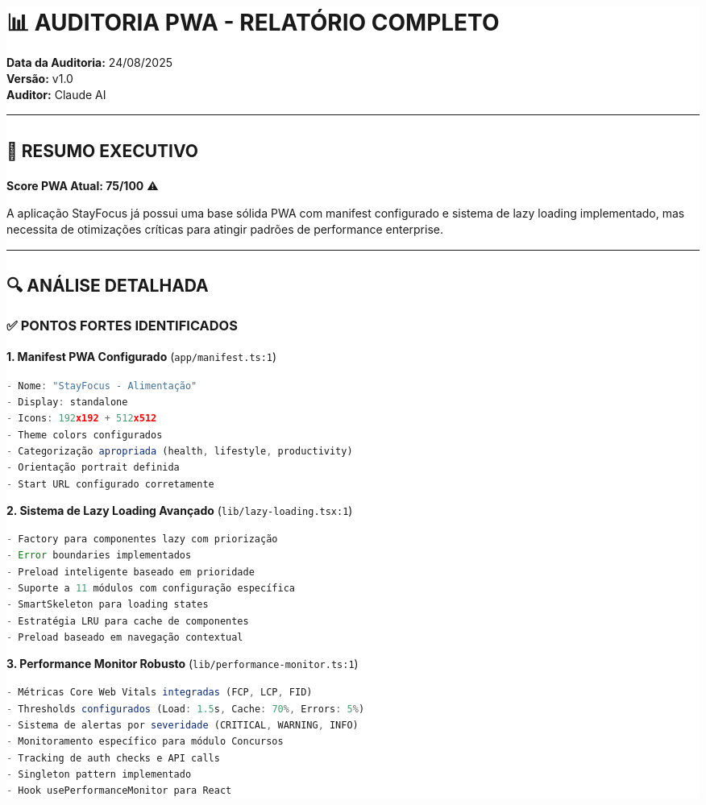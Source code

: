 # 📊 **AUDITORIA PWA - RELATÓRIO COMPLETO**

**Data da Auditoria:** 24/08/2025  
**Versão:** v1.0  
**Auditor:** Claude AI  

---

## 🎯 **RESUMO EXECUTIVO**

**Score PWA Atual: 75/100** ⚠️

A aplicação StayFocus já possui uma base sólida PWA com manifest configurado e sistema de lazy loading implementado, mas necessita de otimizações críticas para atingir padrões de performance enterprise.

---

## 🔍 **ANÁLISE DETALHADA**

### ✅ **PONTOS FORTES IDENTIFICADOS**

**1. Manifest PWA Configurado** (`app/manifest.ts:1`)
```typescript
- Nome: "StayFocus - Alimentação" 
- Display: standalone
- Icons: 192x192 + 512x512
- Theme colors configurados
- Categorização apropriada (health, lifestyle, productivity)
- Orientação portrait definida
- Start URL configurado corretamente
```

**2. Sistema de Lazy Loading Avançado** (`lib/lazy-loading.tsx:1`)
```typescript
- Factory para componentes lazy com priorização
- Error boundaries implementados
- Preload inteligente baseado em prioridade
- Suporte a 11 módulos com configuração específica
- SmartSkeleton para loading states
- Estratégia LRU para cache de componentes
- Preload baseado em navegação contextual
```

**3. Performance Monitor Robusto** (`lib/performance-monitor.ts:1`)
```typescript
- Métricas Core Web Vitals integradas (FCP, LCP, FID)
- Thresholds configurados (Load: 1.5s, Cache: 70%, Errors: 5%)
- Sistema de alertas por severidade (CRITICAL, WARNING, INFO)
- Monitoramento específico para módulo Concursos
- Tracking de auth checks e API calls
- Singleton pattern implementado
- Hook usePerformanceMonitor para React
```
